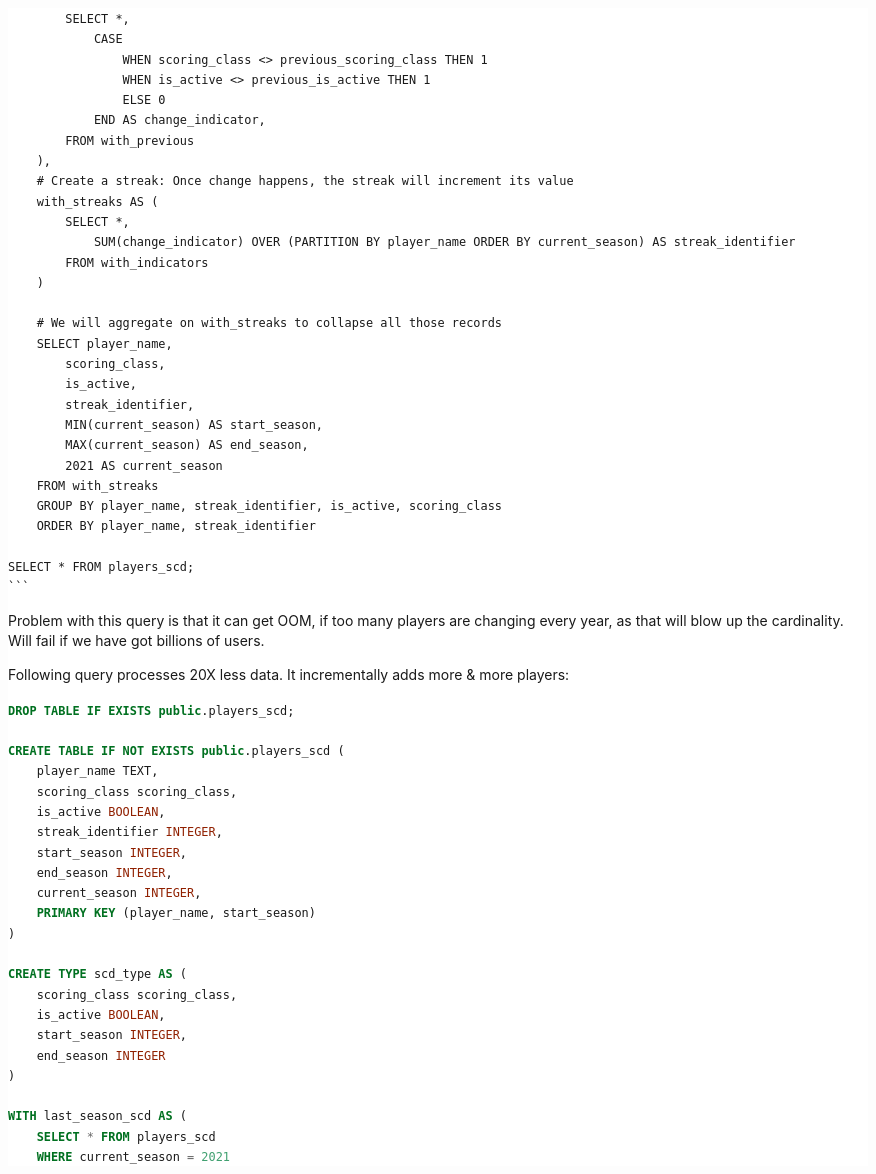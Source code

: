             SELECT *,
                CASE
                    WHEN scoring_class <> previous_scoring_class THEN 1
                    WHEN is_active <> previous_is_active THEN 1
                    ELSE 0
                END AS change_indicator,
            FROM with_previous
        ),
        # Create a streak: Once change happens, the streak will increment its value
        with_streaks AS (
            SELECT *,
                SUM(change_indicator) OVER (PARTITION BY player_name ORDER BY current_season) AS streak_identifier
            FROM with_indicators
        )
        
        # We will aggregate on with_streaks to collapse all those records
        SELECT player_name,
            scoring_class,
            is_active,
            streak_identifier,
            MIN(current_season) AS start_season,
            MAX(current_season) AS end_season,
            2021 AS current_season
        FROM with_streaks
        GROUP BY player_name, streak_identifier, is_active, scoring_class
        ORDER BY player_name, streak_identifier
   
    SELECT * FROM players_scd;
    ```

Problem with this query is that it can get OOM, if too many players are changing every year, as that will blow up the cardinality.
Will fail if we have got billions of users.

Following query processes 20X less data.
It incrementally adds more & more players:

```sql
DROP TABLE IF EXISTS public.players_scd;

CREATE TABLE IF NOT EXISTS public.players_scd (
	player_name TEXT,
	scoring_class scoring_class,
	is_active BOOLEAN,
	streak_identifier INTEGER,
	start_season INTEGER,
	end_season INTEGER,
	current_season INTEGER,
	PRIMARY KEY (player_name, start_season)
)

CREATE TYPE scd_type AS (
    scoring_class scoring_class,
    is_active BOOLEAN,
    start_season INTEGER,
    end_season INTEGER
)

WITH last_season_scd AS (
    SELECT * FROM players_scd
    WHERE current_season = 2021
```